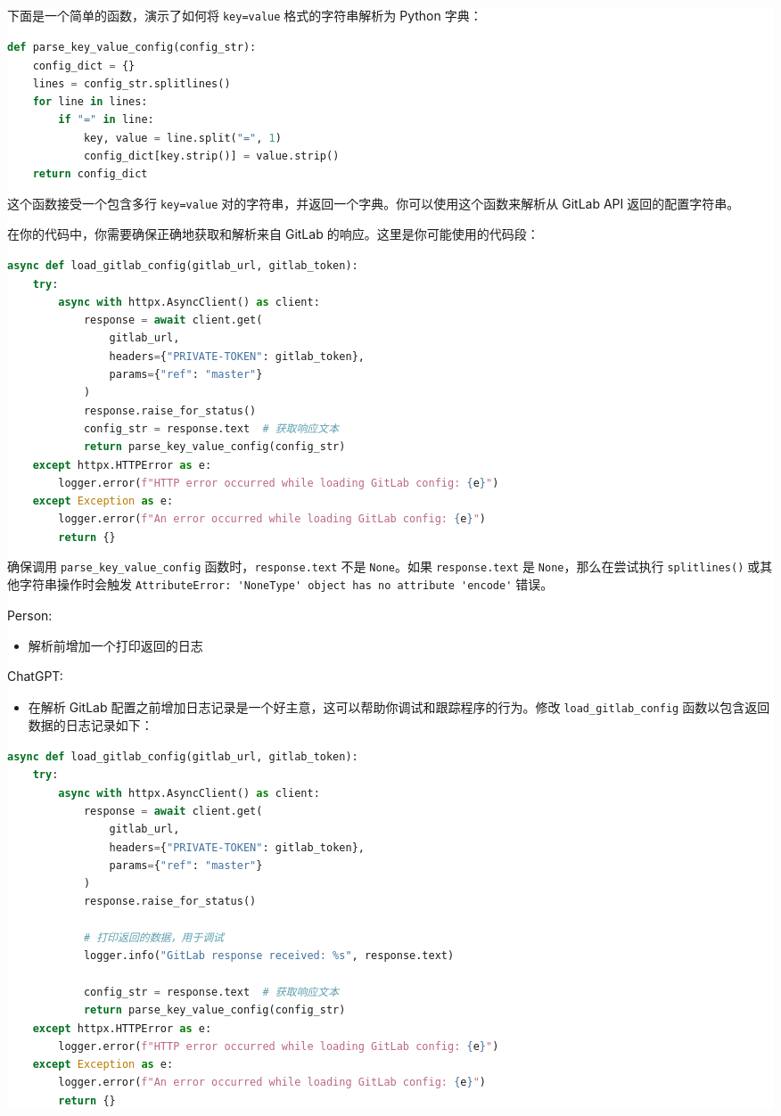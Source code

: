 下面是一个简单的函数，演示了如何将 `key=value` 格式的字符串解析为 Python 字典：

```python
def parse_key_value_config(config_str):
    config_dict = {}
    lines = config_str.splitlines()
    for line in lines:
        if "=" in line:
            key, value = line.split("=", 1)
            config_dict[key.strip()] = value.strip()
    return config_dict
```



这个函数接受一个包含多行 `key=value` 对的字符串，并返回一个字典。你可以使用这个函数来解析从 GitLab API 返回的配置字符串。

在你的代码中，你需要确保正确地获取和解析来自 GitLab 的响应。这里是你可能使用的代码段：

```python
async def load_gitlab_config(gitlab_url, gitlab_token):
    try:
        async with httpx.AsyncClient() as client:
            response = await client.get(
                gitlab_url, 
                headers={"PRIVATE-TOKEN": gitlab_token},
                params={"ref": "master"}
            )
            response.raise_for_status()
            config_str = response.text  # 获取响应文本
            return parse_key_value_config(config_str)
    except httpx.HTTPError as e:
        logger.error(f"HTTP error occurred while loading GitLab config: {e}")
    except Exception as e:
        logger.error(f"An error occurred while loading GitLab config: {e}")
        return {}
```



确保调用 `parse_key_value_config` 函数时，`response.text` 不是 `None`。如果 `response.text` 是 `None`，那么在尝试执行 `splitlines()` 或其他字符串操作时会触发 `AttributeError: 'NoneType' object has no attribute 'encode'` 错误。

Person: 
- 解析前增加一个打印返回的日志

ChatGPT: 
- 在解析 GitLab 配置之前增加日志记录是一个好主意，这可以帮助你调试和跟踪程序的行为。修改 `load_gitlab_config` 函数以包含返回数据的日志记录如下：

```python
async def load_gitlab_config(gitlab_url, gitlab_token):
    try:
        async with httpx.AsyncClient() as client:
            response = await client.get(
                gitlab_url, 
                headers={"PRIVATE-TOKEN": gitlab_token},
                params={"ref": "master"}
            )
            response.raise_for_status()

            # 打印返回的数据，用于调试
            logger.info("GitLab response received: %s", response.text)

            config_str = response.text  # 获取响应文本
            return parse_key_value_config(config_str)
    except httpx.HTTPError as e:
        logger.error(f"HTTP error occurred while loading GitLab config: {e}")
    except Exception as e:
        logger.error(f"An error occurred while loading GitLab config: {e}")
        return {}
```